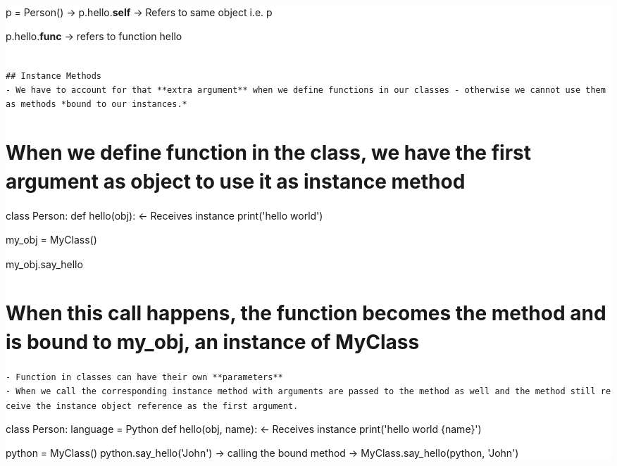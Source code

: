 p = Person() -> p.hello.__self__ -> Refers to same object i.e. p

p.hello.__func__ -> refers to function hello
```

## Instance Methods
- We have to account for that **extra argument** when we define functions in our classes - otherwise we cannot use them as methods *bound to our instances.*
```
# When we define function in the class, we have the first argument as object to use it as instance method
class Person:
	def hello(obj): <- Receives instance
		print('hello world')
		
my_obj = MyClass()

my_obj.say_hello 
# When this call happens, the function becomes the method and is bound to my_obj, an instance of MyClass
```
- Function in classes can have their own **parameters**
- When we call the corresponding instance method with arguments are passed to the method as well and the method still receive the instance object reference as the first argument.
```
class Person:
	language = Python
	def hello(obj, name): <- Receives instance
		print('hello world {name}')
		
python = MyClass()
python.say_hello('John') -> calling the bound method -> MyClass.say_hello(python, 'John')
```